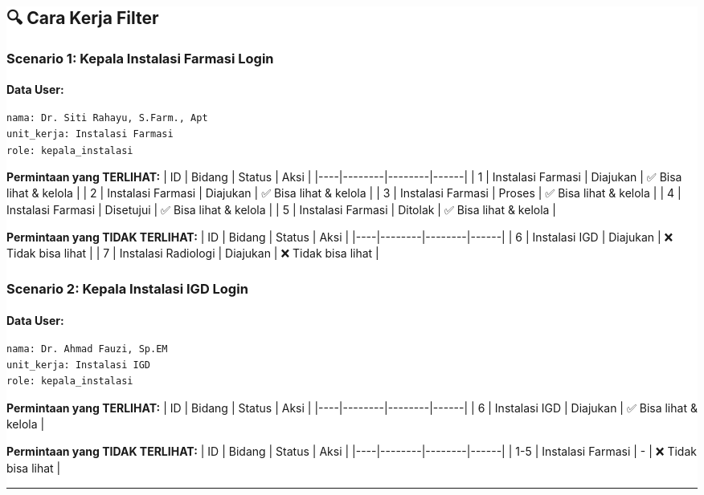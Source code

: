 
## 🔍 Cara Kerja Filter

### Scenario 1: Kepala Instalasi Farmasi Login

**Data User:**
```
nama: Dr. Siti Rahayu, S.Farm., Apt
unit_kerja: Instalasi Farmasi
role: kepala_instalasi
```

**Permintaan yang TERLIHAT:**
| ID | Bidang | Status | Aksi |
|----|--------|--------|------|
| 1  | Instalasi Farmasi | Diajukan | ✅ Bisa lihat & kelola |
| 2  | Instalasi Farmasi | Diajukan | ✅ Bisa lihat & kelola |
| 3  | Instalasi Farmasi | Proses | ✅ Bisa lihat & kelola |
| 4  | Instalasi Farmasi | Disetujui | ✅ Bisa lihat & kelola |
| 5  | Instalasi Farmasi | Ditolak | ✅ Bisa lihat & kelola |

**Permintaan yang TIDAK TERLIHAT:**
| ID | Bidang | Status | Aksi |
|----|--------|--------|------|
| 6  | Instalasi IGD | Diajukan | ❌ Tidak bisa lihat |
| 7  | Instalasi Radiologi | Diajukan | ❌ Tidak bisa lihat |

### Scenario 2: Kepala Instalasi IGD Login

**Data User:**
```
nama: Dr. Ahmad Fauzi, Sp.EM
unit_kerja: Instalasi IGD
role: kepala_instalasi
```

**Permintaan yang TERLIHAT:**
| ID | Bidang | Status | Aksi |
|----|--------|--------|------|
| 6  | Instalasi IGD | Diajukan | ✅ Bisa lihat & kelola |

**Permintaan yang TIDAK TERLIHAT:**
| ID | Bidang | Status | Aksi |
|----|--------|--------|------|
| 1-5 | Instalasi Farmasi | - | ❌ Tidak bisa lihat |

---

